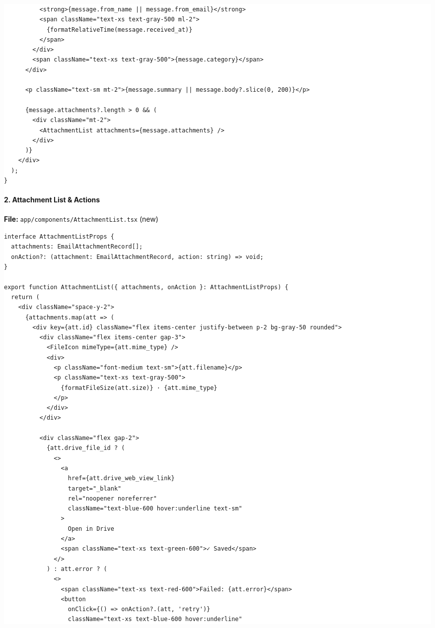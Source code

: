 ```tsx
          <strong>{message.from_name || message.from_email}</strong>
          <span className="text-xs text-gray-500 ml-2">
            {formatRelativeTime(message.received_at)}
          </span>
        </div>
        <span className="text-xs text-gray-500">{message.category}</span>
      </div>

      <p className="text-sm mt-2">{message.summary || message.body?.slice(0, 200)}</p>

      {message.attachments?.length > 0 && (
        <div className="mt-2">
          <AttachmentList attachments={message.attachments} />
        </div>
      )}
    </div>
  );
}
```

#### 2. Attachment List & Actions

**File:** `app/components/AttachmentList.tsx` (new)

```tsx
interface AttachmentListProps {
  attachments: EmailAttachmentRecord[];
  onAction?: (attachment: EmailAttachmentRecord, action: string) => void;
}

export function AttachmentList({ attachments, onAction }: AttachmentListProps) {
  return (
    <div className="space-y-2">
      {attachments.map(att => (
        <div key={att.id} className="flex items-center justify-between p-2 bg-gray-50 rounded">
          <div className="flex items-center gap-3">
            <FileIcon mimeType={att.mime_type} />
            <div>
              <p className="font-medium text-sm">{att.filename}</p>
              <p className="text-xs text-gray-500">
                {formatFileSize(att.size)} · {att.mime_type}
              </p>
            </div>
          </div>

          <div className="flex gap-2">
            {att.drive_file_id ? (
              <>
                <a
                  href={att.drive_web_view_link}
                  target="_blank"
                  rel="noopener noreferrer"
                  className="text-blue-600 hover:underline text-sm"
                >
                  Open in Drive
                </a>
                <span className="text-xs text-green-600">✓ Saved</span>
              </>
            ) : att.error ? (
              <>
                <span className="text-xs text-red-600">Failed: {att.error}</span>
                <button
                  onClick={() => onAction?.(att, 'retry')}
                  className="text-xs text-blue-600 hover:underline"
```